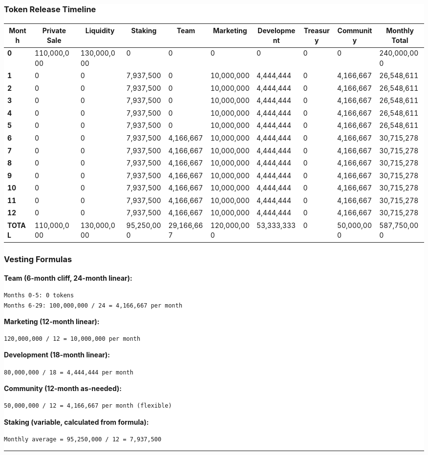 ### Token Release Timeline

| Month | Private Sale | Liquidity | Staking | Team | Marketing | Development | Treasury | Community | Monthly Total |
|-------|-------------|-----------|---------|------|-----------|-------------|----------|-----------|---------------|
| **0** | 110,000,000 | 130,000,000 | 0 | 0 | 0 | 0 | 0 | 0 | 240,000,000 |
| **1** | 0 | 0 | 7,937,500 | 0 | 10,000,000 | 4,444,444 | 0 | 4,166,667 | 26,548,611 |
| **2** | 0 | 0 | 7,937,500 | 0 | 10,000,000 | 4,444,444 | 0 | 4,166,667 | 26,548,611 |
| **3** | 0 | 0 | 7,937,500 | 0 | 10,000,000 | 4,444,444 | 0 | 4,166,667 | 26,548,611 |
| **4** | 0 | 0 | 7,937,500 | 0 | 10,000,000 | 4,444,444 | 0 | 4,166,667 | 26,548,611 |
| **5** | 0 | 0 | 7,937,500 | 0 | 10,000,000 | 4,444,444 | 0 | 4,166,667 | 26,548,611 |
| **6** | 0 | 0 | 7,937,500 | 4,166,667 | 10,000,000 | 4,444,444 | 0 | 4,166,667 | 30,715,278 |
| **7** | 0 | 0 | 7,937,500 | 4,166,667 | 10,000,000 | 4,444,444 | 0 | 4,166,667 | 30,715,278 |
| **8** | 0 | 0 | 7,937,500 | 4,166,667 | 10,000,000 | 4,444,444 | 0 | 4,166,667 | 30,715,278 |
| **9** | 0 | 0 | 7,937,500 | 4,166,667 | 10,000,000 | 4,444,444 | 0 | 4,166,667 | 30,715,278 |
| **10** | 0 | 0 | 7,937,500 | 4,166,667 | 10,000,000 | 4,444,444 | 0 | 4,166,667 | 30,715,278 |
| **11** | 0 | 0 | 7,937,500 | 4,166,667 | 10,000,000 | 4,444,444 | 0 | 4,166,667 | 30,715,278 |
| **12** | 0 | 0 | 7,937,500 | 4,166,667 | 10,000,000 | 4,444,444 | 0 | 4,166,667 | 30,715,278 |
| **TOTAL** | 110,000,000 | 130,000,000 | 95,250,000 | 29,166,667 | 120,000,000 | 53,333,333 | 0 | 50,000,000 | 587,750,000 |

### Vesting Formulas

**Team (6-month cliff, 24-month linear):**
```
Months 0-5: 0 tokens
Months 6-29: 100,000,000 / 24 = 4,166,667 per month
```

**Marketing (12-month linear):**
```
120,000,000 / 12 = 10,000,000 per month
```

**Development (18-month linear):**
```
80,000,000 / 18 = 4,444,444 per month
```

**Community (12-month as-needed):**
```
50,000,000 / 12 = 4,166,667 per month (flexible)
```

**Staking (variable, calculated from formula):**
```
Monthly average = 95,250,000 / 12 = 7,937,500
```

---
